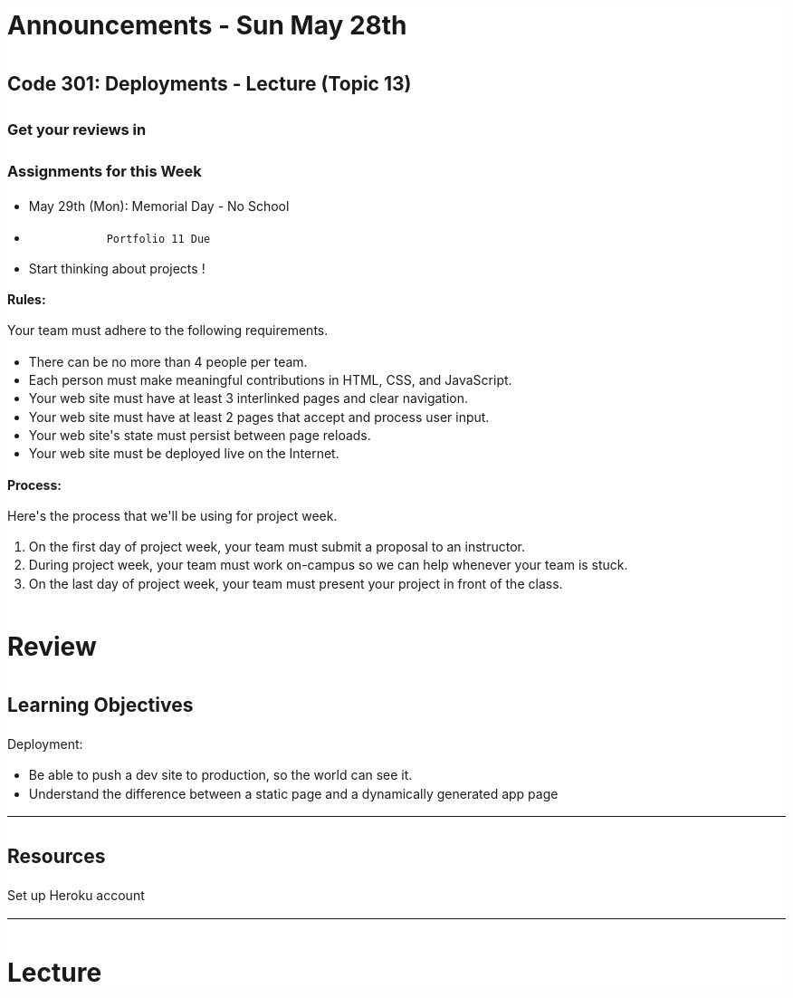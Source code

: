 # Announcements - Sun May 28th

## Code 301: Deployments - Lecture (Topic 13)

### Get your reviews in

### Assignments for this Week

* May 29th (Mon): Memorial Day - No School
*                 Portfolio 11 Due

* Start thinking about projects !

**Rules:**

Your team must adhere to the following requirements.

* There can be no more than 4 people per team.
* Each person must make meaningful contributions in HTML, CSS, and JavaScript.
* Your web site must have at least 3 interlinked pages and clear navigation.
* Your web site must have at least 2 pages that accept and process user input.
* Your web site's state must persist between page reloads.
* Your web site must be deployed live on the Internet.

**Process:**

Here's the process that we'll be using for project week.

1. On the first day of project week, your team must submit a proposal to an instructor.
2. During project week, your team must work on-campus so we can help whenever your team is stuck.
3. On the last day of project week, your team must present your project in front of the class.




# Review

## Learning Objectives

Deployment:

* Be able to push a dev site to production, so the world can see it. 
* Understand the difference between a static page and a dynamically generated app page

---

## Resources

Set up Heroku account

---

# Lecture
